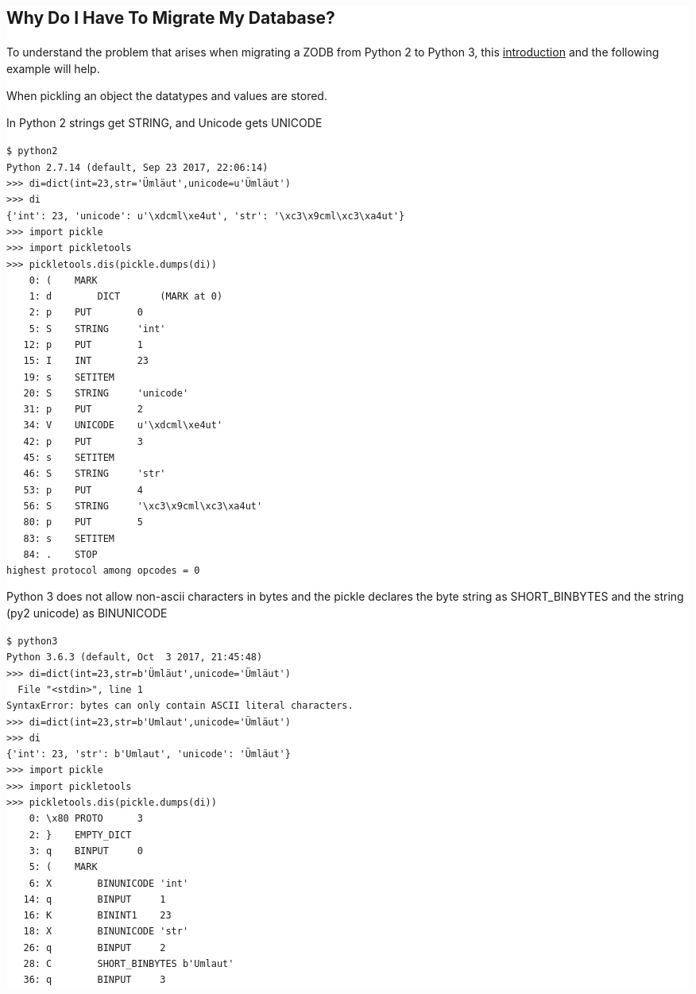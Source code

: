 ## Why Do I Have To Migrate My Database?

To understand the problem that arises when migrating a ZODB from Python 2 to Python 3,
this [introduction](https://blog.gocept.com/2018/06/07/migrate-a-zope-zodb-data-fs-to-python-3/) and the following example will help.

When pickling an object the datatypes and values are stored.

In Python 2 strings get STRING, and Unicode gets UNICODE

```console
$ python2
Python 2.7.14 (default, Sep 23 2017, 22:06:14)
>>> di=dict(int=23,str='Ümläut',unicode=u'Ümläut')
>>> di
{'int': 23, 'unicode': u'\xdcml\xe4ut', 'str': '\xc3\x9cml\xc3\xa4ut'}
>>> import pickle
>>> import pickletools
>>> pickletools.dis(pickle.dumps(di))
    0: (    MARK
    1: d        DICT       (MARK at 0)
    2: p    PUT        0
    5: S    STRING     'int'
   12: p    PUT        1
   15: I    INT        23
   19: s    SETITEM
   20: S    STRING     'unicode'
   31: p    PUT        2
   34: V    UNICODE    u'\xdcml\xe4ut'
   42: p    PUT        3
   45: s    SETITEM
   46: S    STRING     'str'
   53: p    PUT        4
   56: S    STRING     '\xc3\x9cml\xc3\xa4ut'
   80: p    PUT        5
   83: s    SETITEM
   84: .    STOP
highest protocol among opcodes = 0
```

Python 3 does not allow non-ascii characters in bytes and the pickle declares the byte string as SHORT_BINBYTES and the string (py2 unicode) as BINUNICODE

```console
$ python3
Python 3.6.3 (default, Oct  3 2017, 21:45:48)
>>> di=dict(int=23,str=b'Ümläut',unicode='Ümläut')
  File "<stdin>", line 1
SyntaxError: bytes can only contain ASCII literal characters.
>>> di=dict(int=23,str=b'Umlaut',unicode='Ümläut')
>>> di
{'int': 23, 'str': b'Umlaut', 'unicode': 'Ümläut'}
>>> import pickle
>>> import pickletools
>>> pickletools.dis(pickle.dumps(di))
    0: \x80 PROTO      3
    2: }    EMPTY_DICT
    3: q    BINPUT     0
    5: (    MARK
    6: X        BINUNICODE 'int'
   14: q        BINPUT     1
   16: K        BININT1    23
   18: X        BINUNICODE 'str'
   26: q        BINPUT     2
   28: C        SHORT_BINBYTES b'Umlaut'
   36: q        BINPUT     3
```